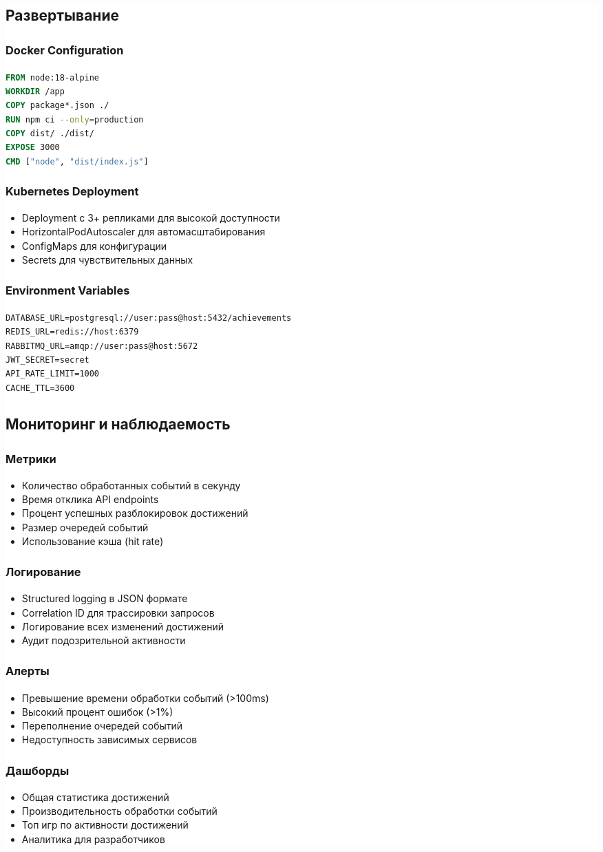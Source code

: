 ## Развертывание

### Docker Configuration
```dockerfile
FROM node:18-alpine
WORKDIR /app
COPY package*.json ./
RUN npm ci --only=production
COPY dist/ ./dist/
EXPOSE 3000
CMD ["node", "dist/index.js"]
```

### Kubernetes Deployment
- Deployment с 3+ репликами для высокой доступности
- HorizontalPodAutoscaler для автомасштабирования
- ConfigMaps для конфигурации
- Secrets для чувствительных данных

### Environment Variables
```env
DATABASE_URL=postgresql://user:pass@host:5432/achievements
REDIS_URL=redis://host:6379
RABBITMQ_URL=amqp://user:pass@host:5672
JWT_SECRET=secret
API_RATE_LIMIT=1000
CACHE_TTL=3600
```

## Мониторинг и наблюдаемость

### Метрики
- Количество обработанных событий в секунду
- Время отклика API endpoints
- Процент успешных разблокировок достижений
- Размер очередей событий
- Использование кэша (hit rate)

### Логирование
- Structured logging в JSON формате
- Correlation ID для трассировки запросов
- Логирование всех изменений достижений
- Аудит подозрительной активности

### Алерты
- Превышение времени обработки событий (>100ms)
- Высокий процент ошибок (>1%)
- Переполнение очередей событий
- Недоступность зависимых сервисов

### Дашборды
- Общая статистика достижений
- Производительность обработки событий
- Топ игр по активности достижений
- Аналитика для разработчиков